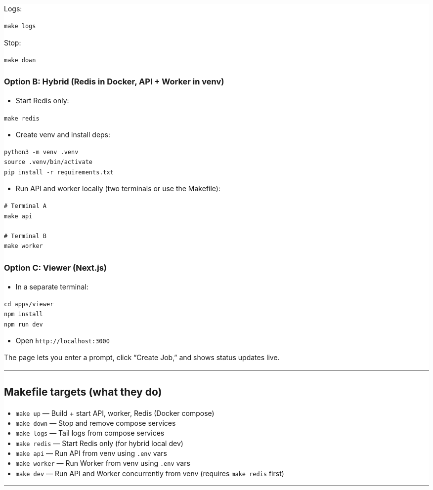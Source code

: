 Logs:
```
make logs
```
Stop:
```
make down
```

### Option B: Hybrid (Redis in Docker, API + Worker in venv)

- Start Redis only:
```
make redis
```
- Create venv and install deps:
```
python3 -m venv .venv
source .venv/bin/activate
pip install -r requirements.txt
```
- Run API and worker locally (two terminals or use the Makefile):
```
# Terminal A
make api

# Terminal B
make worker
```

### Option C: Viewer (Next.js)

- In a separate terminal:
```
cd apps/viewer
npm install
npm run dev
```
- Open `http://localhost:3000`

The page lets you enter a prompt, click “Create Job,” and shows status updates live.

---

## Makefile targets (what they do)

- `make up` — Build + start API, worker, Redis (Docker compose)
- `make down` — Stop and remove compose services
- `make logs` — Tail logs from compose services
- `make redis` — Start Redis only (for hybrid local dev)
- `make api` — Run API from venv using `.env` vars
- `make worker` — Run Worker from venv using `.env` vars
- `make dev` — Run API and Worker concurrently from venv (requires `make redis` first)

---